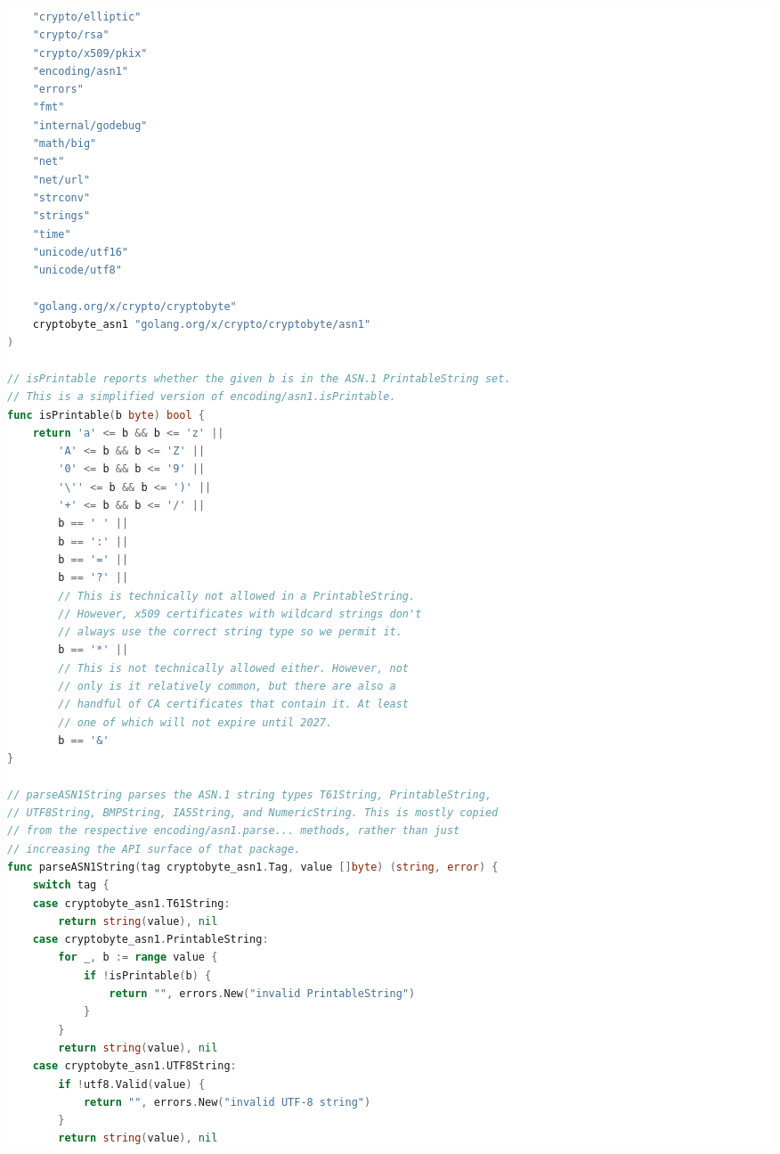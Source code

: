 ```go
	"crypto/elliptic"
	"crypto/rsa"
	"crypto/x509/pkix"
	"encoding/asn1"
	"errors"
	"fmt"
	"internal/godebug"
	"math/big"
	"net"
	"net/url"
	"strconv"
	"strings"
	"time"
	"unicode/utf16"
	"unicode/utf8"

	"golang.org/x/crypto/cryptobyte"
	cryptobyte_asn1 "golang.org/x/crypto/cryptobyte/asn1"
)

// isPrintable reports whether the given b is in the ASN.1 PrintableString set.
// This is a simplified version of encoding/asn1.isPrintable.
func isPrintable(b byte) bool {
	return 'a' <= b && b <= 'z' ||
		'A' <= b && b <= 'Z' ||
		'0' <= b && b <= '9' ||
		'\'' <= b && b <= ')' ||
		'+' <= b && b <= '/' ||
		b == ' ' ||
		b == ':' ||
		b == '=' ||
		b == '?' ||
		// This is technically not allowed in a PrintableString.
		// However, x509 certificates with wildcard strings don't
		// always use the correct string type so we permit it.
		b == '*' ||
		// This is not technically allowed either. However, not
		// only is it relatively common, but there are also a
		// handful of CA certificates that contain it. At least
		// one of which will not expire until 2027.
		b == '&'
}

// parseASN1String parses the ASN.1 string types T61String, PrintableString,
// UTF8String, BMPString, IA5String, and NumericString. This is mostly copied
// from the respective encoding/asn1.parse... methods, rather than just
// increasing the API surface of that package.
func parseASN1String(tag cryptobyte_asn1.Tag, value []byte) (string, error) {
	switch tag {
	case cryptobyte_asn1.T61String:
		return string(value), nil
	case cryptobyte_asn1.PrintableString:
		for _, b := range value {
			if !isPrintable(b) {
				return "", errors.New("invalid PrintableString")
			}
		}
		return string(value), nil
	case cryptobyte_asn1.UTF8String:
		if !utf8.Valid(value) {
			return "", errors.New("invalid UTF-8 string")
		}
		return string(value), nil
```